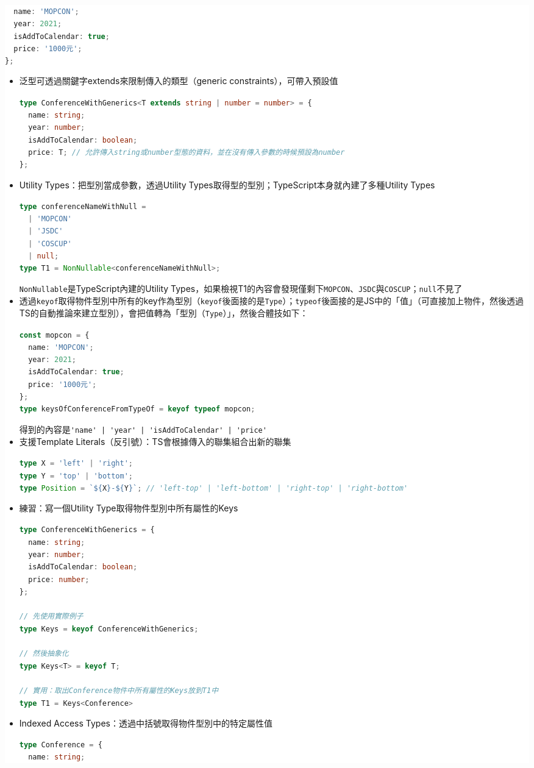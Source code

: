   ```TypeScript
    name: 'MOPCON';
    year: 2021;
    isAddToCalendar: true;
    price: '1000元';
  };
  ```
- 泛型可透過關鍵字extends來限制傳入的類型（generic constraints），可帶入預設值
  ```TypeScript
  type ConferenceWithGenerics<T extends string | number = number> = {
    name: string;
    year: number;
    isAddToCalendar: boolean;
    price: T; // 允許傳入string或number型態的資料，並在沒有傳入參數的時候預設為number
  };
  ```
- Utility Types：把型別當成參數，透過Utility Types取得型的型別；TypeScript本身就內建了多種Utility Types
  ```TypeScript
  type conferenceNameWithNull = 
    | 'MOPCON'
    | 'JSDC'
    | 'COSCUP'
    | null;
  type T1 = NonNullable<conferenceNameWithNull>;
  ```
  `NonNullable`是TypeScript內建的Utility Types，如果檢視T1的內容會發現僅剩下`MOPCON`、`JSDC`與`COSCUP`；`null`不見了
- 透過`keyof`取得物件型別中所有的key作為型別（`keyof`後面接的是`Type`）；`typeof`後面接的是JS中的「值」（可直接加上物件，然後透過TS的自動推論來建立型別），會把值轉為「型別（`Type`）」，然後合體技如下：
  ```TypeScript
  const mopcon = {
    name: 'MOPCON';
    year: 2021;
    isAddToCalendar: true;
    price: '1000元';
  };
  type keysOfConferenceFromTypeOf = keyof typeof mopcon;
  ```
  得到的內容是`'name' | 'year' | 'isAddToCalendar' | 'price'`
- 支援Template Literals（反引號）：TS會根據傳入的聯集組合出新的聯集
  ```TypeScript
  type X = 'left' | 'right';
  type Y = 'top' | 'bottom';
  type Position = `${X}-${Y}`; // 'left-top' | 'left-bottom' | 'right-top' | 'right-bottom'
  ```
- 練習：寫一個Utility Type取得物件型別中所有屬性的Keys
  ```TypeScript
  type ConferenceWithGenerics = {
    name: string;
    year: number;
    isAddToCalendar: boolean;
    price: number;
  };
  
  // 先使用實際例子
  type Keys = keyof ConferenceWithGenerics;
  
  // 然後抽象化
  type Keys<T> = keyof T;

  // 實用：取出Conference物件中所有屬性的Keys放到T1中
  type T1 = Keys<Conference>
  ```
- Indexed Access Types：透過中括號取得物件型別中的特定屬性值
  ```TypeScript
  type Conference = {
    name: string;
  ```